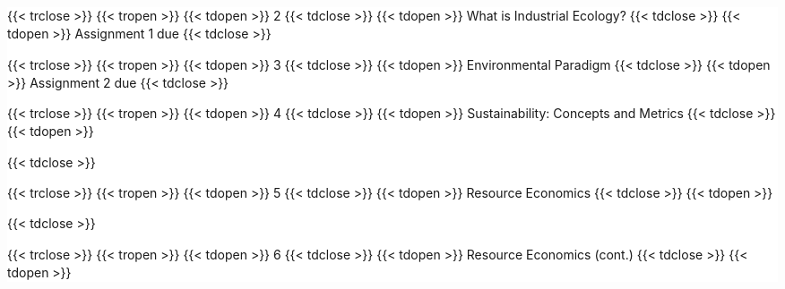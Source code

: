 {{< trclose >}}
{{< tropen >}}
{{< tdopen >}}
2
{{< tdclose >}}
{{< tdopen >}}
What is Industrial Ecology?
{{< tdclose >}}
{{< tdopen >}}
Assignment 1 due
{{< tdclose >}}

{{< trclose >}}
{{< tropen >}}
{{< tdopen >}}
3
{{< tdclose >}}
{{< tdopen >}}
Environmental Paradigm
{{< tdclose >}}
{{< tdopen >}}
Assignment 2 due
{{< tdclose >}}

{{< trclose >}}
{{< tropen >}}
{{< tdopen >}}
4
{{< tdclose >}}
{{< tdopen >}}
Sustainability: Concepts and Metrics
{{< tdclose >}}
{{< tdopen >}}

{{< tdclose >}}

{{< trclose >}}
{{< tropen >}}
{{< tdopen >}}
5
{{< tdclose >}}
{{< tdopen >}}
Resource Economics
{{< tdclose >}}
{{< tdopen >}}

{{< tdclose >}}

{{< trclose >}}
{{< tropen >}}
{{< tdopen >}}
6
{{< tdclose >}}
{{< tdopen >}}
Resource Economics (cont.)
{{< tdclose >}}
{{< tdopen >}}
